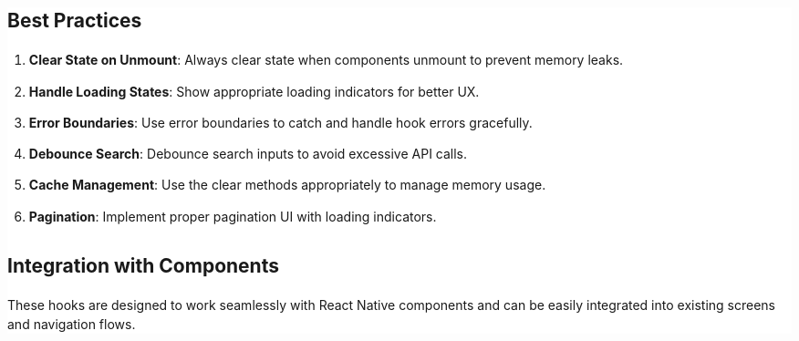 ## Best Practices

1. **Clear State on Unmount**: Always clear state when components unmount to prevent memory leaks.

2. **Handle Loading States**: Show appropriate loading indicators for better UX.

3. **Error Boundaries**: Use error boundaries to catch and handle hook errors gracefully.

4. **Debounce Search**: Debounce search inputs to avoid excessive API calls.

5. **Cache Management**: Use the clear methods appropriately to manage memory usage.

6. **Pagination**: Implement proper pagination UI with loading indicators.

## Integration with Components

These hooks are designed to work seamlessly with React Native components and can be easily integrated into existing screens and navigation flows.
